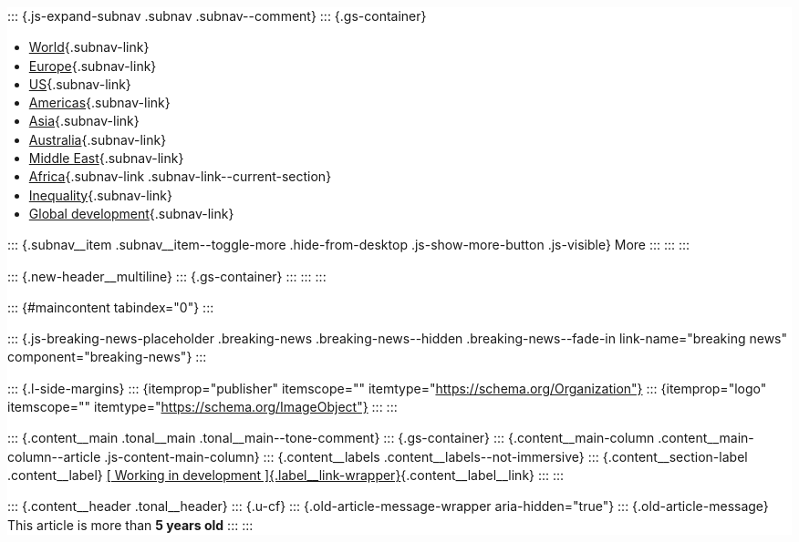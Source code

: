 ::: {.js-expand-subnav .subnav .subnav--comment}
::: {.gs-container}
-   [World](https://www.theguardian.com/world){.subnav-link}
-   [Europe](https://www.theguardian.com/world/europe-news){.subnav-link}
-   [US](https://www.theguardian.com/us-news){.subnav-link}
-   [Americas](https://www.theguardian.com/world/americas){.subnav-link}
-   [Asia](https://www.theguardian.com/world/asia){.subnav-link}
-   [Australia](https://www.theguardian.com/australia-news){.subnav-link}
-   [Middle
    East](https://www.theguardian.com/world/middleeast){.subnav-link}
-   [Africa](https://www.theguardian.com/world/africa){.subnav-link
    .subnav-link--current-section}
-   [Inequality](https://www.theguardian.com/inequality){.subnav-link}
-   [Global
    development](https://www.theguardian.com/global-development){.subnav-link}

::: {.subnav__item .subnav__item--toggle-more .hide-from-desktop .js-show-more-button .js-visible}
More
:::
:::
:::

::: {.new-header__multiline}
::: {.gs-container}
:::
:::
:::

::: {#maincontent tabindex="0"}
:::

::: {.js-breaking-news-placeholder .breaking-news .breaking-news--hidden .breaking-news--fade-in link-name="breaking news" component="breaking-news"}
:::

::: {.l-side-margins}
::: {itemprop="publisher" itemscope="" itemtype="https://schema.org/Organization"}
::: {itemprop="logo" itemscope="" itemtype="https://schema.org/ImageObject"}
:::
:::

::: {.content__main .tonal__main .tonal__main--tone-comment}
::: {.gs-container}
::: {.content__main-column .content__main-column--article .js-content-main-column}
::: {.content__labels .content__labels--not-immersive}
::: {.content__section-label .content__label}
[[ Working in development
]{.label__link-wrapper}](https://www.theguardian.com/working-in-development){.content__label__link}
:::
:::

::: {.content__header .tonal__header}
::: {.u-cf}
::: {.old-article-message-wrapper aria-hidden="true"}
::: {.old-article-message}
This article is more than **5 years old**
:::
:::
